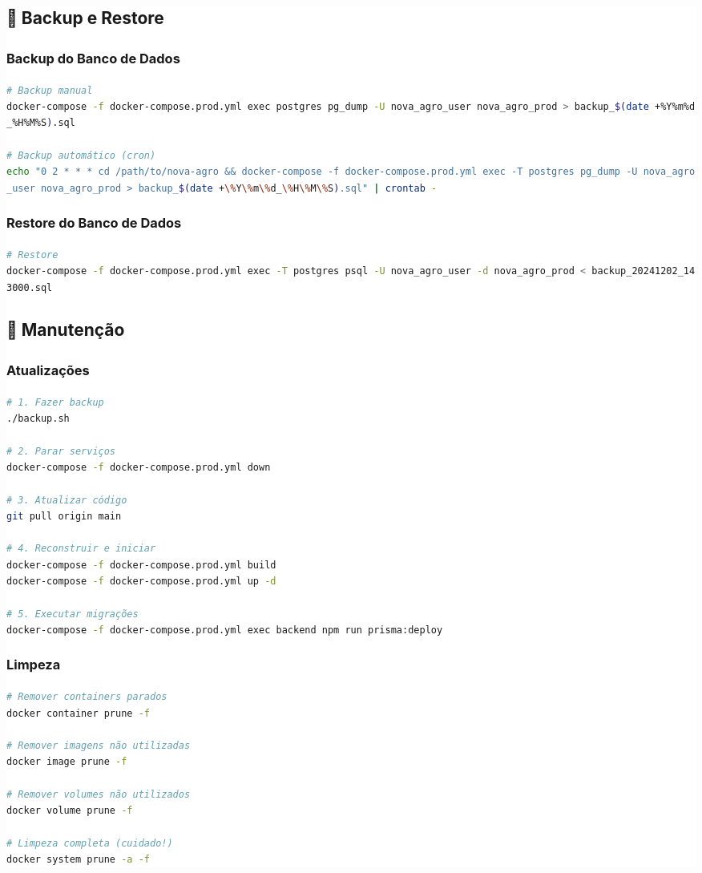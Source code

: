 ## 🔄 Backup e Restore

### **Backup do Banco de Dados**

```bash
# Backup manual
docker-compose -f docker-compose.prod.yml exec postgres pg_dump -U nova_agro_user nova_agro_prod > backup_$(date +%Y%m%d_%H%M%S).sql

# Backup automático (cron)
echo "0 2 * * * cd /path/to/nova-agro && docker-compose -f docker-compose.prod.yml exec -T postgres pg_dump -U nova_agro_user nova_agro_prod > backup_$(date +\%Y\%m\%d_\%H\%M\%S).sql" | crontab -
```

### **Restore do Banco de Dados**

```bash
# Restore
docker-compose -f docker-compose.prod.yml exec -T postgres psql -U nova_agro_user -d nova_agro_prod < backup_20241202_143000.sql
```

## 🔧 Manutenção

### **Atualizações**

```bash
# 1. Fazer backup
./backup.sh

# 2. Parar serviços
docker-compose -f docker-compose.prod.yml down

# 3. Atualizar código
git pull origin main

# 4. Reconstruir e iniciar
docker-compose -f docker-compose.prod.yml build
docker-compose -f docker-compose.prod.yml up -d

# 5. Executar migrações
docker-compose -f docker-compose.prod.yml exec backend npm run prisma:deploy
```

### **Limpeza**

```bash
# Remover containers parados
docker container prune -f

# Remover imagens não utilizadas
docker image prune -f

# Remover volumes não utilizados
docker volume prune -f

# Limpeza completa (cuidado!)
docker system prune -a -f
```
